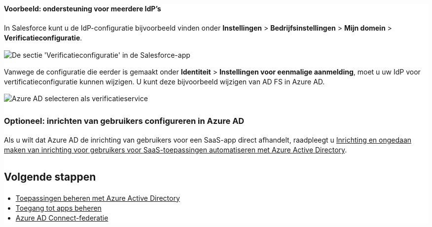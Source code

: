 #### <a name="example-support-for-multiple-idps"></a>Voorbeeld: ondersteuning voor meerdere IdP’s
In Salesforce kunt u de IdP-configuratie bijvoorbeeld vinden onder **Instellingen** > **Bedrijfsinstellingen** > **Mijn domein** > **Verificatieconfiguratie**.

![De sectie 'Verificatieconfiguratie' in de Salesforce-app](media/migrate-adfs-apps-to-azure/migrate9.png)

Vanwege de configuratie die eerder is gemaakt onder **Identiteit** > **Instellingen voor eenmalige aanmelding**, moet u uw IdP voor vertificatieconfiguratie kunnen wijzigen. U kunt deze bijvoorbeeld wijzigen van AD FS in Azure AD. 

![Azure AD selecteren als verificatieservice](media/migrate-adfs-apps-to-azure/migrate10.png)

### <a name="optional-configure-user-provisioning-in-azure-ad"></a>Optioneel: inrichten van gebruikers configureren in Azure AD
Als u wilt dat Azure AD de inrichting van gebruikers voor een SaaS-app direct afhandelt, raadpleegt u [ Inrichting en ongedaan maken van inrichting voor gebruikers voor SaaS-toepassingen automatiseren met Azure Active Directory](../active-directory-saas-app-provisioning.md).

## <a name="next-steps"></a>Volgende stappen

- [Toepassingen beheren met Azure Active Directory](what-is-application-management.md)
- [Toegang tot apps beheren](what-is-access-management.md)
- [Azure AD Connect-federatie](../active-directory-aadconnectfed-whatis.md)
